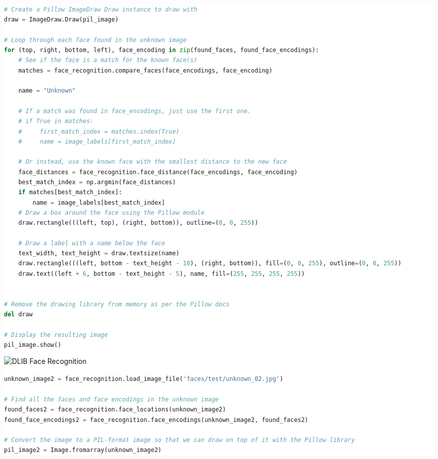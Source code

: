 
```python
# Create a Pillow ImageDraw Draw instance to draw with
draw = ImageDraw.Draw(pil_image)

# Loop through each face found in the unknown image
for (top, right, bottom, left), face_encoding in zip(found_faces, found_face_encodings):
    # See if the face is a match for the known face(s)
    matches = face_recognition.compare_faces(face_encodings, face_encoding)

    name = "Unknown"

    # If a match was found in face_encodings, just use the first one.
    # if True in matches:
    #     first_match_index = matches.index(True)
    #     name = image_labels[first_match_index]

    # Or instead, use the known face with the smallest distance to the new face
    face_distances = face_recognition.face_distance(face_encodings, face_encoding)
    best_match_index = np.argmin(face_distances)
    if matches[best_match_index]:
        name = image_labels[best_match_index]
    # Draw a box around the face using the Pillow module
    draw.rectangle(((left, top), (right, bottom)), outline=(0, 0, 255))

    # Draw a label with a name below the face
    text_width, text_height = draw.textsize(name)
    draw.rectangle(((left, bottom - text_height - 10), (right, bottom)), fill=(0, 0, 255), outline=(0, 0, 255))
    draw.text((left + 6, bottom - text_height - 5), name, fill=(255, 255, 255, 255))


# Remove the drawing library from memory as per the Pillow docs
del draw

# Display the resulting image
pil_image.show()
```

    
![DLIB Face Recognition](assets/output_67_1.png)
    



```python
unknown_image2 = face_recognition.load_image_file('faces/test/unknown_02.jpg')

# Find all the faces and face encodings in the unknown image
found_faces2 = face_recognition.face_locations(unknown_image2)
found_face_encodings2 = face_recognition.face_encodings(unknown_image2, found_faces2)

# Convert the image to a PIL-format image so that we can draw on top of it with the Pillow library
pil_image2 = Image.fromarray(unknown_image2)
```
